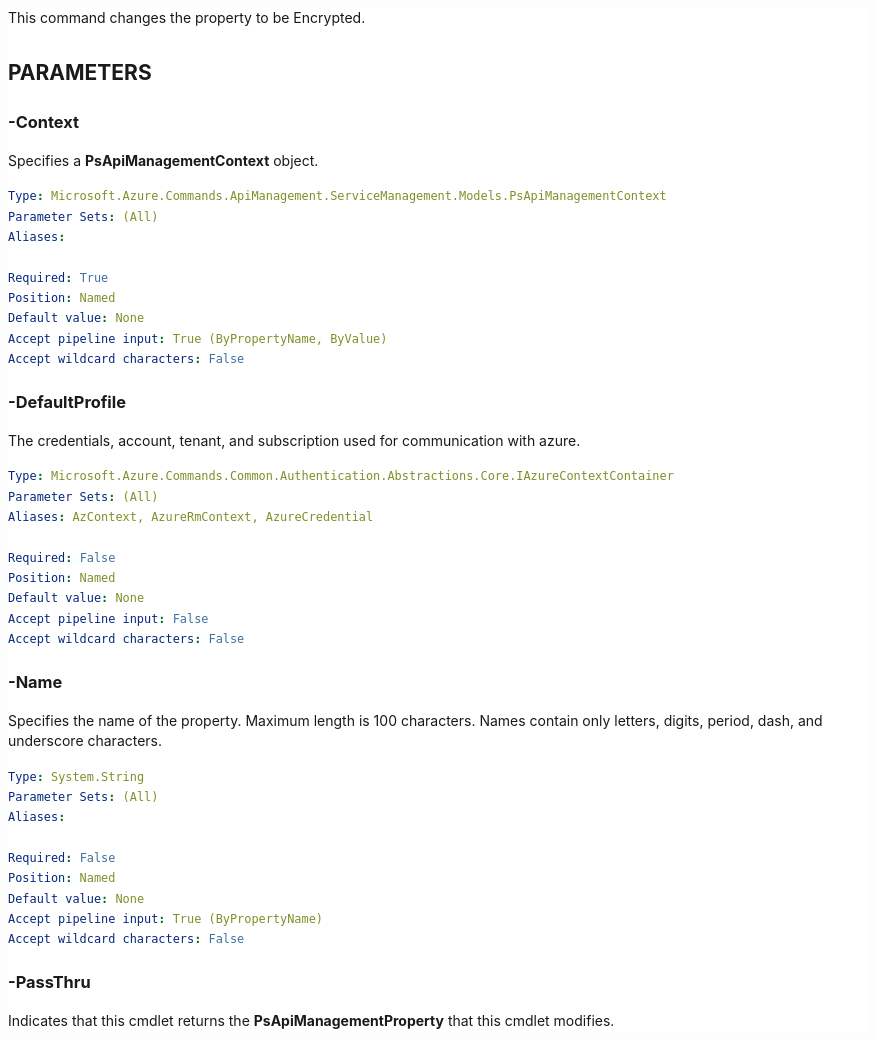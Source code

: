 This command changes the property to be Encrypted.

## PARAMETERS

### -Context
Specifies a **PsApiManagementContext** object.

```yaml
Type: Microsoft.Azure.Commands.ApiManagement.ServiceManagement.Models.PsApiManagementContext
Parameter Sets: (All)
Aliases:

Required: True
Position: Named
Default value: None
Accept pipeline input: True (ByPropertyName, ByValue)
Accept wildcard characters: False
```

### -DefaultProfile
The credentials, account, tenant, and subscription used for communication with azure.

```yaml
Type: Microsoft.Azure.Commands.Common.Authentication.Abstractions.Core.IAzureContextContainer
Parameter Sets: (All)
Aliases: AzContext, AzureRmContext, AzureCredential

Required: False
Position: Named
Default value: None
Accept pipeline input: False
Accept wildcard characters: False
```

### -Name
Specifies the name of the property.
Maximum length is 100 characters.
Names contain only letters, digits, period, dash, and underscore characters.

```yaml
Type: System.String
Parameter Sets: (All)
Aliases:

Required: False
Position: Named
Default value: None
Accept pipeline input: True (ByPropertyName)
Accept wildcard characters: False
```

### -PassThru
Indicates that this cmdlet returns the **PsApiManagementProperty** that this cmdlet modifies.

